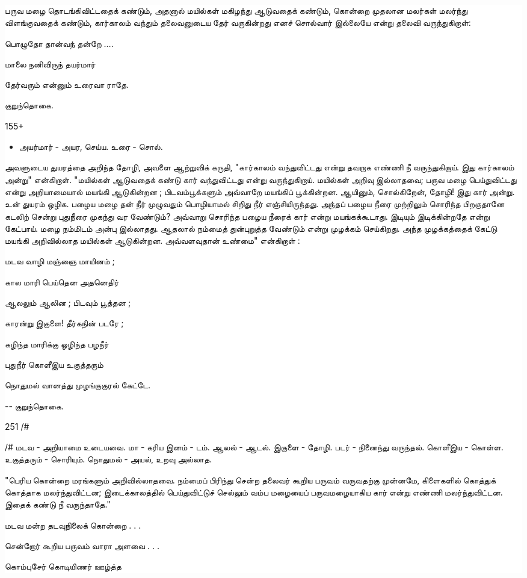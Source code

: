   

பருவ மழை தொடங்கிவிட்டதைக் கண்டும், அதனால் மயில்கள் மகிழந்து ஆடுவதைக் கண்டும், கொன்றை முதலான மலர்கள் மலர்ந்து விளங்குவதைக் கண்டும், கார்காலம் வந்தும் தலைவனுடைய தேர் வருகின்றது எனச் சொல்வார் இல்லையே என்று தலைவி வருந்துகிறாள்:  

  

பொழுதோ தான்வந் தன்றே ….  

மாலை நனிவிருந் தயர்மார்  

தேர்வரும் என்னும் உரைவா ராதே.  

குறுந்தொகை.

155+  

+ அயர்மார் - அயர, செய்ய. உரை - சொல்.  

அவளுடைய துயரத்தை அறிந்த தோழி, அவளை ஆற்றுவிக் கருதி, "கார்காலம் வந்துவிட்டது என்று தவறாக எண்ணி நீ வருந்துகிறாய். இது கார்காலம் அன்று" என்கிறாள். "மயில்கள் ஆடுவதைக் கண்டு கார் வந்துவிட்டது என்று வருந்துகிறாய். மயில்கள் அறிவு இல்லாதவை; பருவ மழை பெய்துவிட்டது என்று அறியாமையால் மயங்கி ஆடுகின்றன ; பிடவம்பூக்களும் அவ்வாறே மயங்கிப் பூக்கின்றன. ஆயினும், சொல்கிறேன், தோழி! இது கார் அன்று. உன் துயரம் ஒழிக. பழைய மழை தன் நீர் முழுவதும் பொழியாமல் சிறிது நீர் எஞ்சியிருந்தது. அந்தப் பழைய நீரை முற்றிலும் சொரிந்த பிறகுதானே கடலிற் சென்று புதுநீரை முகந்து வர வேண்டும்? அவ்வாறு சொரிந்த பழைய நீரைக் கார் என்று மயங்கக்கூடாது. இடியும் இடிக்கின்றதே என்று கேட்பாய். மழை நம்மிடம் அன்பு இல்லாதது. ஆதலால் நம்மைத் துன்புறுத்த வேண்டும் என்று முழக்கம் செய்கிறது. அந்த முழக்கத்தைக் கேட்டு மயங்கி அறிவில்லாத மயில்கள் ஆடுகின்றன. அவ்வளவுதான் உண்மை" என்கிறாள் :  

  

மடவ வாழி மஞ்ஞை மாயினம் ;  

கால மாரி பெய்தென அதனெதிர்  

ஆலலும் ஆலின ; பிடவும் பூத்தன ;  

காரன்று இகுளை! தீர்கநின் படரே ;  

கழிந்த மாரிக்கு ஒழிந்த பழநீர்  

புதுநீர் கொளீஇய உகுத்தரும்  

நொதுமல் வானத்து முழங்குகுரல் கேட்டே.  

-- குறுந்தொகை.

251 /#  

/# மடவ - அறியாமை உடையவை. மா - கரிய இனம் - டம். ஆலல் - ஆடல். இகுளை - தோழி. படர் - நினைந்து வருந்தல். கொளீஇய - கொள்ள. உகுத்தரும் - சொரியும். நொதுமல் - அயல், உறவு அல்லாத.  

"பெரிய கொன்றை மரங்களும் அறிவில்லாதவை. நம்மைப் பிரிந்து சென்ற தலைவர் கூறிய பருவம் வருவதற்கு முன்னமே, கிளைகளில் கொத்துக் கொத்தாக மலர்ந்துவிட்டன; இடைக்காலத்தில் பெய்துவிட்டுச் செல்லும் வம்ப மழையைப் பருவமழையாகிய கார் என்று எண்ணி மலர்ந்துவிட்டன. இதைக் கண்டு நீ வருந்தாதே."  

  

மடவ மன்ற தடவுநிலைக் கொன்றை . . .  

சென்றோர் கூறிய பருவம் வாரா அளவை . . .  

கொம்புசேர் கொடியிணர் ஊழ்த்த  
